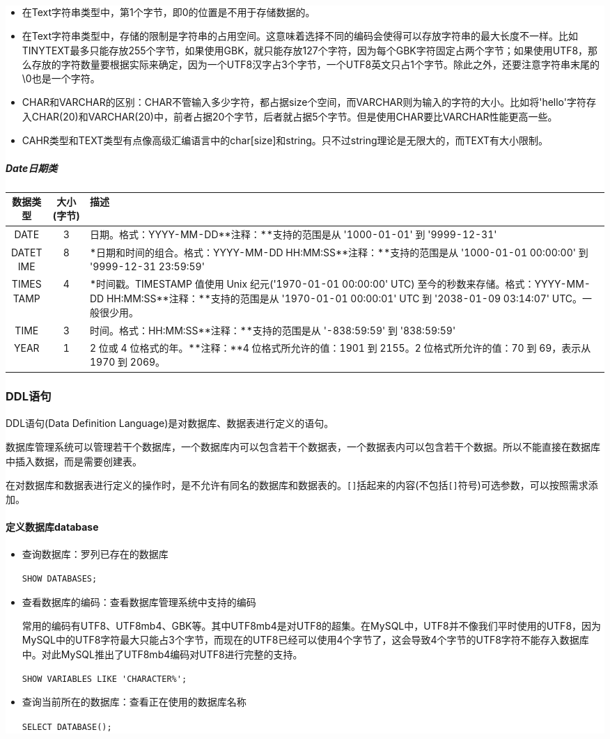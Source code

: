 - 在Text字符串类型中，第1个字节，即0的位置是不用于存储数据的。
- 在Text字符串类型中，存储的限制是字符串的占用空间。这意味着选择不同的编码会使得可以存放字符串的最大长度不一样。比如TINYTEXT最多只能存放255个字节，如果使用GBK，就只能存放127个字符，因为每个GBK字符固定占两个字节；如果使用UTF8，那么存放的字符数量要根据实际来确定，因为一个UTF8汉字占3个字节，一个UTF8英文只占1个字节。除此之外，还要注意字符串末尾的\0也是一个字符。
- CHAR和VARCHAR的区别：CHAR不管输入多少字符，都占据size个空间，而VARCHAR则为输入的字符的大小。比如将'hello'字符存入CHAR(20)和VARCHAR(20)中，前者占据20个字节，后者就占据5个字节。但是使用CHAR要比VARCHAR性能更高一些。

- CAHR类型和TEXT类型有点像高级汇编语言中的char[size]和string。只不过string理论是无限大的，而TEXT有大小限制。



##### **Date日期类**

| 数据类型  | 大小(字节) | 描述                                                         |
| :-------: | :--------: | :----------------------------------------------------------- |
|   DATE    |     3      | 日期。格式：YYYY-MM-DD**注释：**支持的范围是从 '1000-01-01' 到 '9999-12-31' |
| DATETIME  |     8      | *日期和时间的组合。格式：YYYY-MM-DD HH:MM:SS**注释：**支持的范围是从 '1000-01-01 00:00:00' 到 '9999-12-31 23:59:59' |
| TIMESTAMP |     4      | *时间戳。TIMESTAMP 值使用 Unix 纪元('1970-01-01 00:00:00' UTC) 至今的秒数来存储。格式：YYYY-MM-DD HH:MM:SS**注释：**支持的范围是从 '1970-01-01 00:00:01' UTC 到 '2038-01-09 03:14:07' UTC。一般很少用。 |
|   TIME    |     3      | 时间。格式：HH:MM:SS**注释：**支持的范围是从 '-838:59:59' 到 '838:59:59' |
|   YEAR    |     1      | 2 位或 4 位格式的年。**注释：**4 位格式所允许的值：1901 到 2155。2 位格式所允许的值：70 到 69，表示从 1970 到 2069。 |





### DDL语句

DDL语句(Data Definition Language)是对数据库、数据表进行定义的语句。

数据库管理系统可以管理若干个数据库，一个数据库内可以包含若干个数据表，一个数据表内可以包含若干个数据。所以不能直接在数据库中插入数据，而是需要创建表。

在对数据库和数据表进行定义的操作时，是不允许有同名的数据库和数据表的。`[]`括起来的内容(不包括`[]`符号)可选参数，可以按照需求添加。

#### 定义数据库database

- 查询数据库：罗列已存在的数据库

    ```
    SHOW DATABASES;
    ```

- 查看数据库的编码：查看数据库管理系统中支持的编码

    常用的编码有UTF8、UTF8mb4、GBK等。其中UTF8mb4是对UTF8的超集。在MySQL中，UTF8并不像我们平时使用的UTF8，因为MySQL中的UTF8字符最大只能占3个字节，而现在的UTF8已经可以使用4个字节了，这会导致4个字节的UTF8字符不能存入数据库中。对此MySQL推出了UTF8mb4编码对UTF8进行完整的支持。

    ```
    SHOW VARIABLES LIKE 'CHARACTER%';
    ```

- 查询当前所在的数据库：查看正在使用的数据库名称

    ```
    SELECT DATABASE();
    ```
